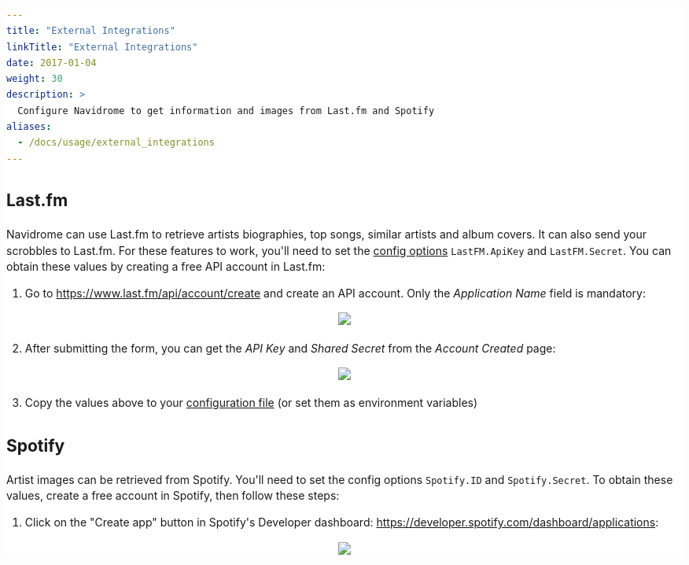 ```yaml
---
title: "External Integrations"
linkTitle: "External Integrations"
date: 2017-01-04
weight: 30
description: >
  Configure Navidrome to get information and images from Last.fm and Spotify
aliases:
  - /docs/usage/external_integrations
---
```


## Last.fm

Navidrome can use Last.fm to retrieve artists biographies, top songs, similar artists and album covers. It can also
send your scrobbles to Last.fm. For these features to work, you'll need to set the 
[config options](/docs/usage/configuration-options/#:~:text=(auto%20detect)-,LastFM.ApiKey,-ND_LASTFM_APIKEY) 
`LastFM.ApiKey` and `LastFM.Secret`. You can obtain these values by creating a free API account in Last.fm:

1) Go to https://www.last.fm/api/account/create and create an API account. Only the _Application Name_ field is mandatory:
<p align="center">
<img width="500" src="/screenshots/lastfm-create-account.png">
</p>

2) After submitting the form, you can get the _API Key_ and _Shared Secret_ from the _Account Created_ page:
<p align="center">
<img width="500" src="/screenshots/lastfm-account-created.png">
</p>

3) Copy the values above to your [configuration file](/docs/usage/configuration-options#configuration-file) (or set them as environment variables)


## Spotify

Artist images can be retrieved from Spotify. You'll need to set the config options `Spotify.ID` and `Spotify.Secret`. 
To obtain these values, create a free account in Spotify, then follow these steps:

1) Click on the "Create app" button in Spotify's Developer dashboard: https://developer.spotify.com/dashboard/applications:
<p align="center">
<img width="500" src="/screenshots/spotify-dashboard.png">
</p>
